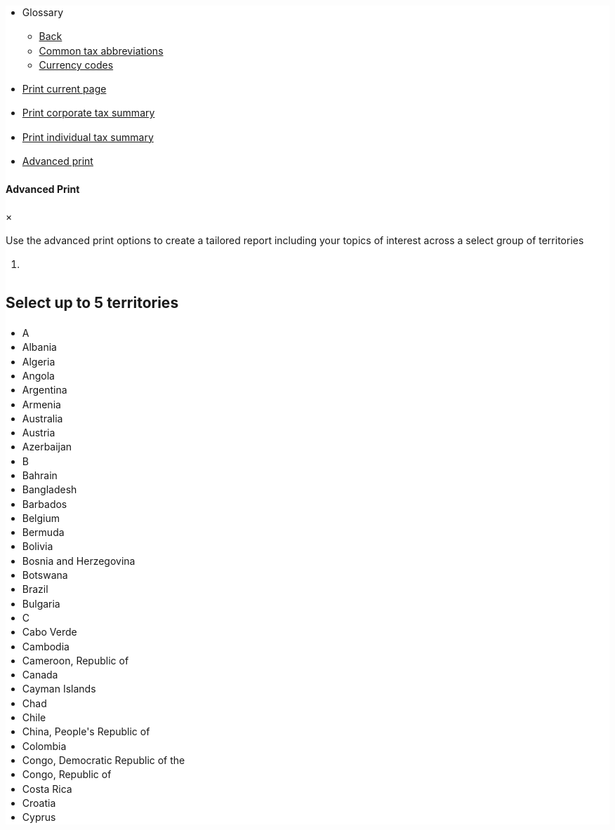 * Glossary
  + [Back](italy%3FtopicTypeId=d81ae229-7a96-42b6-8259-b912bb9d0322.html#)
  + [Common tax abbreviations](glossary/common-tax-abbreviations.html)
  + [Currency codes](glossary/currency-codes.html)



* [Print current page](italy%3FtopicTypeId=d81ae229-7a96-42b6-8259-b912bb9d0322.html#)
* [Print corporate tax summary](italy%3FtopicTypeId=d81ae229-7a96-42b6-8259-b912bb9d0322.html#)
* [Print individual tax summary](italy%3FtopicTypeId=d81ae229-7a96-42b6-8259-b912bb9d0322.html#)
* [Advanced print](italy%3FtopicTypeId=d81ae229-7a96-42b6-8259-b912bb9d0322.html#)






 








#### Advanced Print

×

Use the advanced print options to create a tailored report including your topics of interest across a select group of territories

1.
## Select up to 5 territories


* A
* Albania
* Algeria
* Angola
* Argentina
* Armenia
* Australia
* Austria
* Azerbaijan
* B
* Bahrain
* Bangladesh
* Barbados
* Belgium
* Bermuda
* Bolivia
* Bosnia and Herzegovina
* Botswana
* Brazil
* Bulgaria
* C
* Cabo Verde
* Cambodia
* Cameroon, Republic of
* Canada
* Cayman Islands
* Chad
* Chile
* China, People's Republic of
* Colombia
* Congo, Democratic Republic of the
* Congo, Republic of
* Costa Rica
* Croatia
* Cyprus